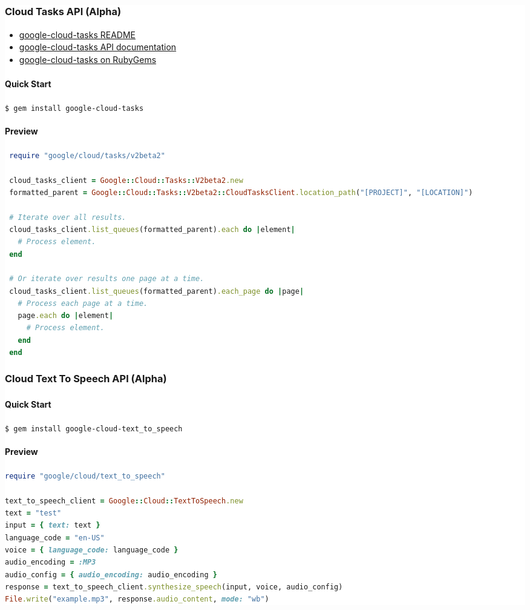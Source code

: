 ### Cloud Tasks API (Alpha)

- [google-cloud-tasks README](google-cloud-tasks/README.md)
- [google-cloud-tasks API documentation](https://googleapis.github.io/google-cloud-ruby/docs/google-cloud-tasks/latest)
- [google-cloud-tasks on RubyGems](https://rubygems.org/gems/google-cloud-tasks/)

#### Quick Start

```sh
$ gem install google-cloud-tasks
```

#### Preview

```rb
 require "google/cloud/tasks/v2beta2"

 cloud_tasks_client = Google::Cloud::Tasks::V2beta2.new
 formatted_parent = Google::Cloud::Tasks::V2beta2::CloudTasksClient.location_path("[PROJECT]", "[LOCATION]")

 # Iterate over all results.
 cloud_tasks_client.list_queues(formatted_parent).each do |element|
   # Process element.
 end

 # Or iterate over results one page at a time.
 cloud_tasks_client.list_queues(formatted_parent).each_page do |page|
   # Process each page at a time.
   page.each do |element|
     # Process element.
   end
 end
```

### Cloud Text To Speech API (Alpha)

#### Quick Start

```sh
$ gem install google-cloud-text_to_speech
```

#### Preview

```rb
require "google/cloud/text_to_speech"

text_to_speech_client = Google::Cloud::TextToSpeech.new
text = "test"
input = { text: text }
language_code = "en-US"
voice = { language_code: language_code }
audio_encoding = :MP3
audio_config = { audio_encoding: audio_encoding }
response = text_to_speech_client.synthesize_speech(input, voice, audio_config)
File.write("example.mp3", response.audio_content, mode: "wb")
```


[Client Library Documentation]: https://googleapis.github.io/google-cloud-ruby/#/docs/google-cloud-scheduler/latest/google/cloud/scheduler/v1beta1
[Product Documentation]: https://cloud.google.com/cloudscheduler